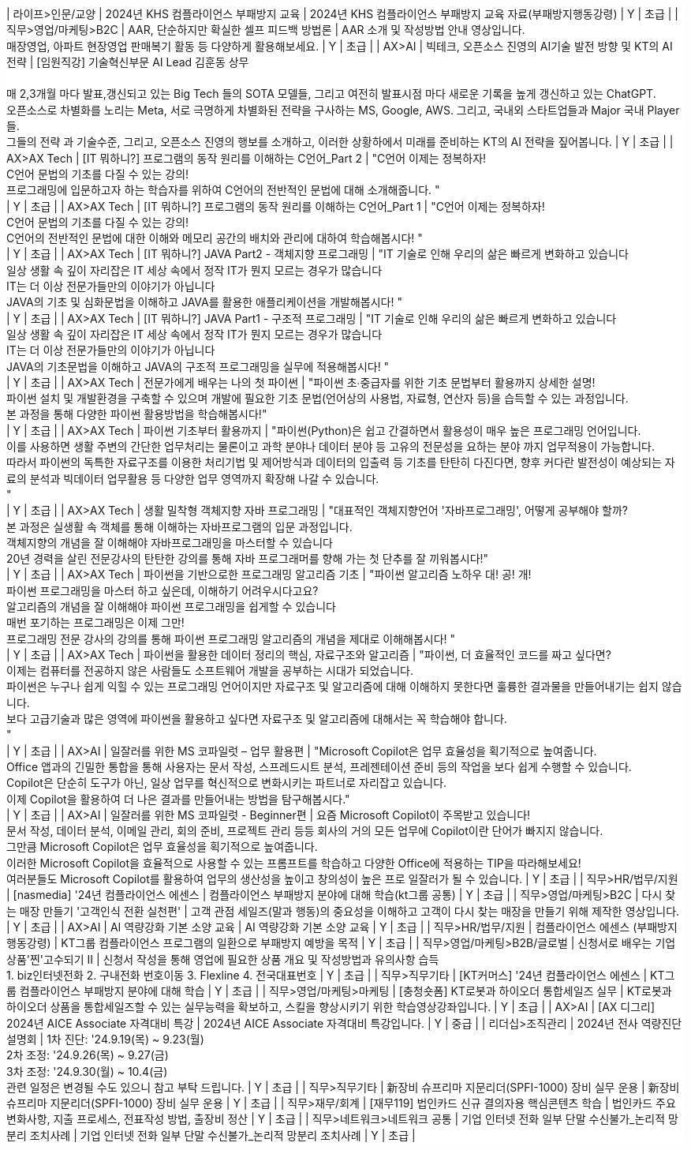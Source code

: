 | 라이프>인문/교양            | 2024년 KHS 컴플라이언스 부패방지 교육                        | 2024년 KHS 컴플라이언스 부패방지 교육 자료(부패방지행동강령) | Y        | 초급       |
| 직무>영업/마케팅>B2C        | AAR, 단순하지만 확실한 셀프 피드백 방법론                    | AAR 소개 및 작성방법 안내 영상입니다. <br>매장영업, 아파트 현장영업 판매복기 활동 등 다양하게 활용해보세요. | Y        | 초급       |
| AX>AI                       | 빅테크, 오픈소스 진영의 AI기술 발전 방향 및 KT의 AI 전략     | [임원직강] 기술혁신부문 AI Lead 김훈동 상무<br><br>매 2,3개월 마다 발표,갱신되고 있는 Big Tech 들의 SOTA 모델들, 그리고 여전히 발표시점 마다 새로운 기록을 높게 갱신하고 있는 ChatGPT.<br>오픈소스로 차별화를 노리는 Meta, 서로 극명하게 차별화된 전략을 구사하는 MS, Google, AWS. 그리고, 국내외 스타트업들과 Major 국내 Player 들.<br>그들의 전략 과 기술수준, 그리고, 오픈소스 진영의 행보를 소개하고, 이러한 상황하에서 미래를 준비하는 KT의 AI 전략을 짚어봅니다. | Y        | 초급       |
| AX>AX Tech                  | [IT 뭐하니?] 프로그램의 동작 원리를 이해하는 C언어_Part 2    | "C언어 이제는 정복하자!<br>C언어 문법의 기초를 다질 수 있는 강의!<br>프로그래밍에 입문하고자 하는 학습자를 위하여 C언어의 전반적인 문법에 대해 소개해줍니다. "<br> | Y        | 초급       |
| AX>AX Tech                  | [IT 뭐하니?] 프로그램의 동작 원리를 이해하는 C언어_Part 1    | "C언어 이제는 정복하자!<br>C언어 문법의 기초를 다질 수 있는 강의!<br>C언어의 전반적인 문법에 대한 이해와 메모리 공간의 배치와 관리에 대하여 학습해봅시다! "<br> | Y        | 초급       |
| AX>AX Tech                  | [IT 뭐하니?] JAVA Part2 - 객체지향 프로그래밍                | "IT 기술로 인해 우리의 삶은 빠르게 변화하고 있습니다<br>일상 생활 속 깊이 자리잡은 IT 세상 속에서 정작 IT가 뭔지 모르는 경우가 많습니다<br>IT는 더 이상 전문가들만의 이야기가 아닙니다<br>JAVA의 기초 및 심화문법을 이해하고 JAVA를 활용한 애플리케이션을 개발해봅시다! "<br> | Y        | 초급       |
| AX>AX Tech                  | [IT 뭐하니?] JAVA Part1 - 구조적 프로그래밍                  | "IT 기술로 인해 우리의 삶은 빠르게 변화하고 있습니다<br>일상 생활 속 깊이 자리잡은 IT 세상 속에서 정작 IT가 뭔지 모르는 경우가 많습니다<br>IT는 더 이상 전문가들만의 이야기가 아닙니다<br>JAVA의 기초문법을 이해하고 JAVA의 구조적 프로그래밍을 실무에 적용해봅시다! "<br> | Y        | 초급       |
| AX>AX Tech                  | 전문가에게 배우는 나의 첫 파이썬                             | "파이썬 초∙중급자를 위한 기초 문법부터 활용까지 상세한 설명!<br>파이썬 설치 및 개발환경을 구축할 수 있으며 개발에 필요한 기초 문법(언어상의 사용법, 자료형, 연산자 등)을 습득할 수 있는 과정입니다.<br>본 과정을 통해 다양한 파이썬 활용방법을 학습해봅시다!"<br> | Y        | 초급       |
| AX>AX Tech                  | 파이썬 기초부터 활용까지                                     | "파이썬(Python)은 쉽고 간결하면서 활용성이 매우 높은 프로그래밍 언어입니다.<br>이를 사용하면 생활 주변의 간단한 업무처리는 물론이고 과학 분야나 데이터 분야 등 고유의 전문성을 요하는 분야 까지 업무적용이 가능합니다.<br>따라서 파이썬의 독특한 자료구조를 이용한 처리기법 및 제어방식과 데이터의 입출력 등 기초를 탄탄히 다진다면, 향후 커다란 발전성이 예상되는 자료의 분석과 빅데이터 업무활용 등 다양한 업무 영역까지 확장해 나갈 수 있습니다.<br>"<br> | Y        | 초급       |
| AX>AX Tech                  | 생활 밀착형 객체지향 자바 프로그래밍                         | "대표적인 객체지향언어 '자바프로그래밍', 어떻게 공부해야 할까?<br>본 과정은 실생활 속 객체를 통해 이해하는 자바프로그램의 입문 과정입니다.<br>객체지향의 개념을 잘 이해해야 자바프로그래밍을 마스터할 수 있습니다<br>20년 경력을 살린 전문강사의 탄탄한 강의를 통해 자바 프로그래머를 향해 가는 첫 단추를 잘 끼워봅시다!"<br> | Y        | 초급       |
| AX>AX Tech                  | 파이썬을 기반으로한 프로그래밍 알고리즘 기초                 | "파이썬 알고리즘 노하우 대! 공! 개!<br>파이썬 프로그래밍을 마스터 하고 싶은데, 이해하기 어려우시다고요?<br>알고리즘의 개념을 잘 이해해야 파이썬 프로그래밍을 쉽게할 수 있습니다<br>매번 포기하는 프로그래밍은 이제 그만!<br>프로그래밍 전문 강사의 강의를 통해  파이썬 프로그래밍 알고리즘의 개념을 제대로 이해해봅시다! "<br> | Y        | 초급       |
| AX>AX Tech                  | 파이썬을 활용한 데이터 정리의 핵심, 자료구조와 알고리즘      | "파이썬, 더 효율적인 코드를 짜고 싶다면?<br>이제는 컴퓨터를 전공하지 않은 사람들도 소프트웨어 개발을 공부하는 시대가 되었습니다.<br>파이썬은 누구나 쉽게 익힐 수 있는 프로그래밍 언어이지만 자료구조 및 알고리즘에 대해 이해하지 못한다면 훌륭한 결과물을 만들어내기는 쉽지 않습니다.<br>보다 고급기술과 많은 영역에 파이썬을 활용하고 싶다면 자료구조 및 알고리즘에 대해서는 꼭 학습해야 합니다.<br>"<br> | Y        | 초급       |
| AX>AI                       | 일잘러를 위한 MS 코파일럿 – 업무 활용편                      | "Microsoft Copilot은 업무 효율성을 획기적으로 높여줍니다. <br>Office 앱과의 긴밀한 통합을 통해 사용자는 문서 작성, 스프레드시트 분석, 프레젠테이션 준비 등의 작업을 보다 쉽게 수행할 수 있습니다.<br>Copilot은 단순히 도구가 아닌, 일상 업무를 혁신적으로 변화시키는 파트너로 자리잡고 있습니다.<br>이제 Copilot을 활용하여 더 나은 결과를 만들어내는 방법을 탐구해봅시다."<br> | Y        | 초급       |
| AX>AI                       | 일잘러를 위한 MS 코파일럿 - Beginner편                       | 요즘 Microsoft Copilot이 주목받고 있습니다!<br>문서 작성, 데이터 분석, 이메일 관리, 회의 준비, 프로젝트 관리 등등 회사의 거의 모든 업무에 Copilot이란 단어가 빠지지 않습니다.<br>그만큼 Microsoft Copilot은 업무 효율성을 획기적으로 높여줍니다.<br>이러한 Microsoft Copilot을 효율적으로 사용할 수 있는 프롬프트를 학습하고 다양한 Office에 적용하는 TIP을 따라해보세요!<br>여러분들도 Microsoft Copilot를 활용하여 업무의 생산성을 높이고 창의성이 높은 프로 일잘러가 될 수 있습니다. | Y        | 초급       |
| 직무>HR/법무/지원           | [nasmedia] '24년 컴플라이언스 에센스                         | 컴플라이언스 부패방지 분야에 대해 학습(kt그룹 공통)          | Y        | 초급       |
| 직무>영업/마케팅>B2C        | 다시 찾는 매장 만들기 '고객인식 전환 실천편'                 | 고객 관점 세일즈(말과 행동)의 중요성을 이해하고 고객이 다시 찾는 매장을 만들기 위해 제작한 영상입니다. | Y        | 초급       |
| AX>AI                       | AI 역량강화 기본 소양 교육                                   | AI 역량강화 기본 소양 교육                                   | Y        | 초급       |
| 직무>HR/법무/지원           | 컴플라이언스 에센스 (부패방지 행동강령)                      | KT그룹 컴플라이언스 프로그램의 일환으로 부패방지 예방을 목적 | Y        | 초급       |
| 직무>영업/마케팅>B2B/글로벌 | 신청서로 배우는 기업상품'찐'고수되기 Ⅱ                       | 신청서 작성을 통해 영업에 필요한 상품 개요 및 작성방법과 유의사항 습득<br>1\. biz인터넷전화 2. 구내전화 번호이동 3. Flexline 4. 전국대표번호 | Y        | 초급       |
| 직무>직무기타               | [KT커머스] '24년 컴플라이언스 에센스                         | KT그룹 컴플라이언스 부패방지 분야에 대해 학습                | Y        | 초급       |
| 직무>영업/마케팅>마케팅     | [충청숏폼] KT로봇과 하이오더 통합세일즈 실무                 | KT로봇과 하이오더 상품을 통합세일즈할 수 있는 실무능력을 확보하고, 스킬을 향상시키기 위한 학습영상강좌입니다. | Y        | 초급       |
| AX>AI                       | [AX 디그리] 2024년 AICE Associate 자격대비 특강              | 2024년 AICE Associate 자격대비 특강입니다.                   | Y        | 중급       |
| 리더십>조직관리             | 2024년 전사 역량진단 설명회                                  | 1차 진단: '24.9.19(목) ~ 9.23(월)<br>2차 조정: '24.9.26(목) ~ 9.27(금)<br>3차 조정: '24.9.30(월) ~ 10.4(금)<br>관련 일정은 변경될 수도 있으니 참고 부탁 드립니다. | Y        | 초급       |
| 직무>직무기타               | 新장비 슈프리마 지문리더(SPFI-1000) 장비 실무 운용           | 新장비 슈프리마 지문리더(SPFI-1000) 장비 실무 운용           | Y        | 초급       |
| 직무>재무/회계              | [재무119] 법인카드 신규 결의자용 핵심콘텐츠 학습             | 법인카드 주요 변화사항, 지출 프로세스, 전표작성 방법, 출장비 정산 | Y        | 초급       |
| 직무>네트워크>네트워크 공통 | 기업 인터넷 전화 일부 단말 수신불가_논리적 망분리 조치사례   | 기업 인터넷 전화 일부 단말 수신불가_논리적 망분리 조치사례   | Y        | 초급       |